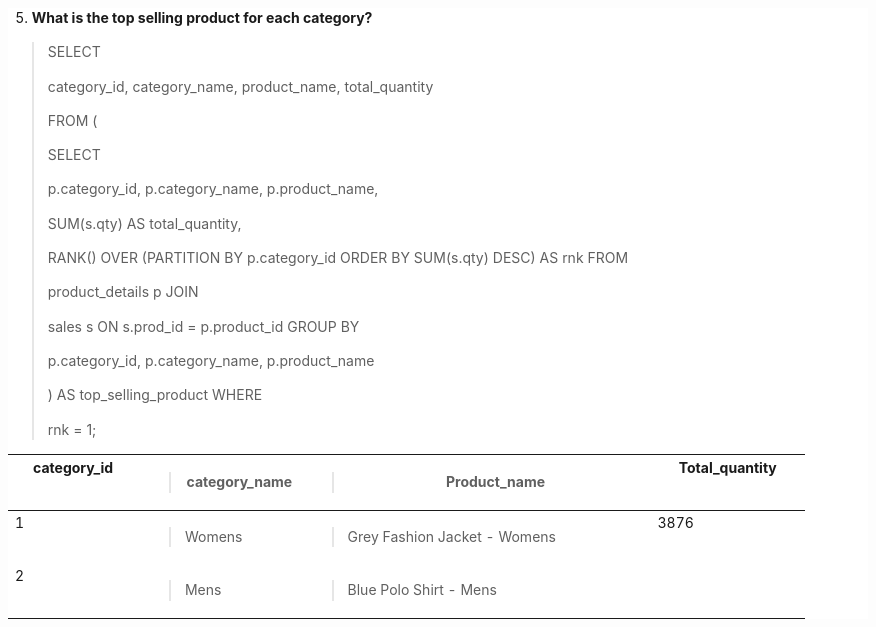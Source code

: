 5.  **What is the top selling product for each category?**

> SELECT
>
> category_id, category_name, product_name, total_quantity
>
> FROM (
>
> SELECT
>
> p.category_id, p.category_name, p.product_name,
>
> SUM(s.qty) AS total_quantity,
>
> RANK() OVER (PARTITION BY p.category_id ORDER BY SUM(s.qty) DESC) AS
> rnk FROM
>
> product_details p JOIN
>
> sales s ON s.prod_id = p.product_id GROUP BY
>
> p.category_id, p.category_name, p.product_name
>
> ) AS top_selling_product WHERE
>
> rnk = 1;

<table>
<colgroup>
<col style="width: 16%" />
<col style="width: 20%" />
<col style="width: 43%" />
<col style="width: 19%" />
</colgroup>
<thead>
<tr class="header">
<th><strong>category_id</strong></th>
<th><blockquote>
<p><strong>category_name</strong></p>
</blockquote></th>
<th><blockquote>
<p><strong>Product_name</strong></p>
</blockquote></th>
<th><strong>Total_quantity</strong></th>
</tr>
</thead>
<tbody>
<tr class="odd">
<td>1</td>
<td><blockquote>
<p>Womens</p>
</blockquote></td>
<td><blockquote>
<p>Grey Fashion Jacket - Womens</p>
</blockquote></td>
<td>3876</td>
</tr>
<tr class="even">
<td>2</td>
<td><blockquote>
<p>Mens</p>
</blockquote></td>
<td><blockquote>
<p>Blue Polo Shirt - Mens</p>